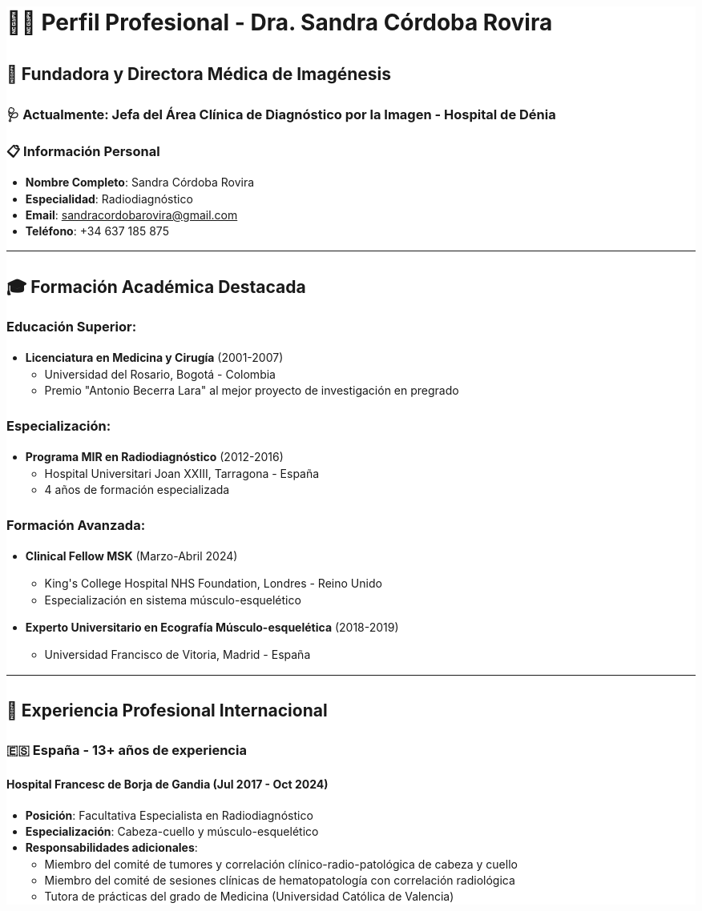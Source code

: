 # 👩‍⚕️ Perfil Profesional - Dra. Sandra Córdoba Rovira

## 🏥 **Fundadora y Directora Médica de Imagénesis**
### 🩺 **Actualmente: Jefa del Área Clínica de Diagnóstico por la Imagen - Hospital de Dénia**

### 📋 **Información Personal**
- **Nombre Completo**: Sandra Córdoba Rovira
- **Especialidad**: Radiodiagnóstico
- **Email**: sandracordobarovira@gmail.com
- **Teléfono**: +34 637 185 875

---

## 🎓 **Formación Académica Destacada**

### **Educación Superior:**
- **Licenciatura en Medicina y Cirugía** (2001-2007)
  - Universidad del Rosario, Bogotá - Colombia
  - Premio "Antonio Becerra Lara" al mejor proyecto de investigación en pregrado

### **Especialización:**
- **Programa MIR en Radiodiagnóstico** (2012-2016)
  - Hospital Universitari Joan XXIII, Tarragona - España
  - 4 años de formación especializada

### **Formación Avanzada:**
- **Clinical Fellow MSK** (Marzo-Abril 2024)
  - King's College Hospital NHS Foundation, Londres - Reino Unido
  - Especialización en sistema músculo-esquelético

- **Experto Universitario en Ecografía Músculo-esquelética** (2018-2019)
  - Universidad Francisco de Vitoria, Madrid - España

---

## 💼 **Experiencia Profesional Internacional**

### **🇪🇸 España - 13+ años de experiencia**

#### **Hospital Francesc de Borja de Gandia** (Jul 2017 - Oct 2024)
- **Posición**: Facultativa Especialista en Radiodiagnóstico
- **Especialización**: Cabeza-cuello y músculo-esquelético
- **Responsabilidades adicionales**:
  - Miembro del comité de tumores y correlación clínico-radio-patológica de cabeza y cuello
  - Miembro del comité de sesiones clínicas de hematopatología con correlación radiológica
  - Tutora de prácticas del grado de Medicina (Universidad Católica de Valencia)
